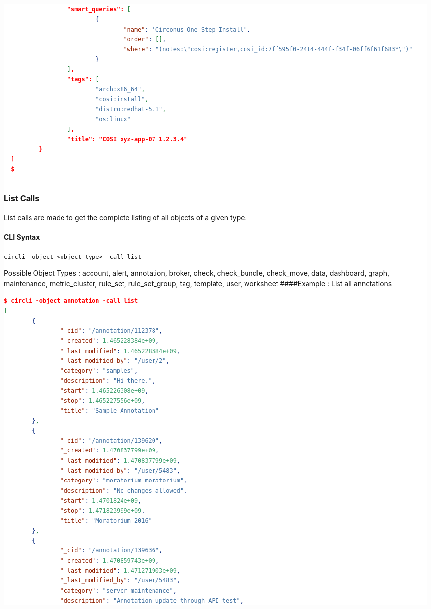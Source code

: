```json
                  "smart_queries": [
                          {
                                  "name": "Circonus One Step Install",
                                  "order": [],
                                  "where": "(notes:\"cosi:register,cosi_id:7ff595f0-2414-444f-f34f-06ff6f61f683*\")"
                          }
                  ],
                  "tags": [
                          "arch:x86_64",
                          "cosi:install",
                          "distro:redhat-5.1",
                          "os:linux"
                  ],
                  "title": "COSI xyz-app-07 1.2.3.4"
          }
  ]
  $ 
```
#
### List Calls
List calls are made to get the complete listing of all objects of a given type. 
#### CLI Syntax
```
circli -object <object_type> -call list
```
Possible Object Types : account, alert, annotation, broker, check, check_bundle, check_move, data, dashboard, graph, maintenance, metric_cluster, rule_set, rule_set_group, tag, template, user, worksheet 
####Example : List all annotations
```json
$ circli -object annotation -call list
[
        {
                "_cid": "/annotation/112378",
                "_created": 1.465228384e+09,
                "_last_modified": 1.465228384e+09,
                "_last_modified_by": "/user/2",
                "category": "samples",
                "description": "Hi there.",
                "start": 1.465226308e+09,
                "stop": 1.465227556e+09,
                "title": "Sample Annotation"
        },
        {
                "_cid": "/annotation/139620",
                "_created": 1.470837799e+09,
                "_last_modified": 1.470837799e+09,
                "_last_modified_by": "/user/5483",
                "category": "moratorium moratorium",
                "description": "No changes allowed",
                "start": 1.4701824e+09,
                "stop": 1.471823999e+09,
                "title": "Moratorium 2016"
        },
        {
                "_cid": "/annotation/139636",
                "_created": 1.470859743e+09,
                "_last_modified": 1.471271903e+09,
                "_last_modified_by": "/user/5483",
                "category": "server maintenance",
                "description": "Annotation update through API test",
```